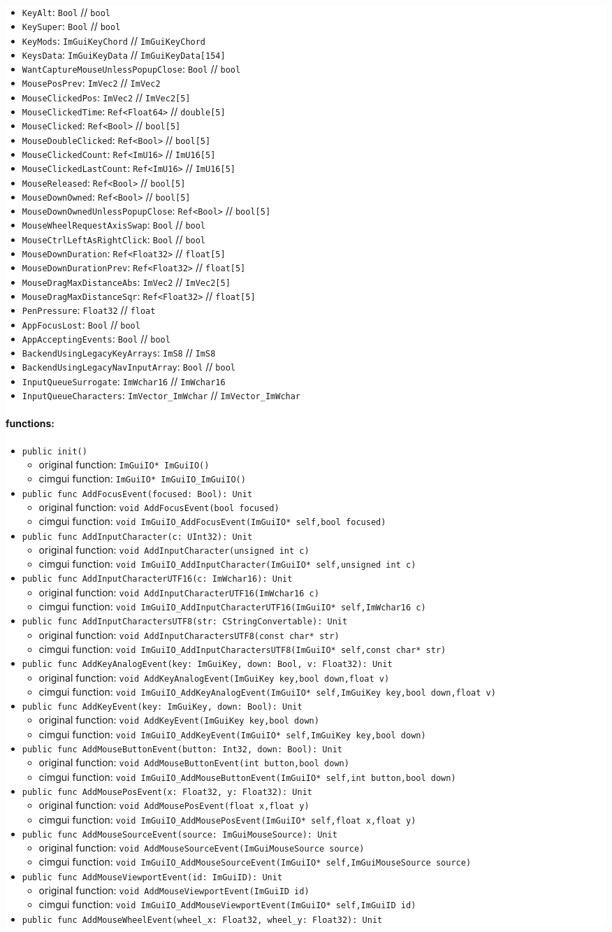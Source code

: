 * `KeyAlt`: `Bool` // `bool`
* `KeySuper`: `Bool` // `bool`
* `KeyMods`: `ImGuiKeyChord` // `ImGuiKeyChord`
* `KeysData`: `ImGuiKeyData` // `ImGuiKeyData[154]`
* `WantCaptureMouseUnlessPopupClose`: `Bool` // `bool`
* `MousePosPrev`: `ImVec2` // `ImVec2`
* `MouseClickedPos`: `ImVec2` // `ImVec2[5]`
* `MouseClickedTime`: `Ref<Float64>` // `double[5]`
* `MouseClicked`: `Ref<Bool>` // `bool[5]`
* `MouseDoubleClicked`: `Ref<Bool>` // `bool[5]`
* `MouseClickedCount`: `Ref<ImU16>` // `ImU16[5]`
* `MouseClickedLastCount`: `Ref<ImU16>` // `ImU16[5]`
* `MouseReleased`: `Ref<Bool>` // `bool[5]`
* `MouseDownOwned`: `Ref<Bool>` // `bool[5]`
* `MouseDownOwnedUnlessPopupClose`: `Ref<Bool>` // `bool[5]`
* `MouseWheelRequestAxisSwap`: `Bool` // `bool`
* `MouseCtrlLeftAsRightClick`: `Bool` // `bool`
* `MouseDownDuration`: `Ref<Float32>` // `float[5]`
* `MouseDownDurationPrev`: `Ref<Float32>` // `float[5]`
* `MouseDragMaxDistanceAbs`: `ImVec2` // `ImVec2[5]`
* `MouseDragMaxDistanceSqr`: `Ref<Float32>` // `float[5]`
* `PenPressure`: `Float32` // `float`
* `AppFocusLost`: `Bool` // `bool`
* `AppAcceptingEvents`: `Bool` // `bool`
* `BackendUsingLegacyKeyArrays`: `ImS8` // `ImS8`
* `BackendUsingLegacyNavInputArray`: `Bool` // `bool`
* `InputQueueSurrogate`: `ImWchar16` // `ImWchar16`
* `InputQueueCharacters`: `ImVector_ImWchar` // `ImVector_ImWchar`

#### functions:
* `public init()`
    * original function: `ImGuiIO* ImGuiIO()`
    * cimgui function: `ImGuiIO* ImGuiIO_ImGuiIO()`
* `public func AddFocusEvent(focused: Bool): Unit`
    * original function: `void AddFocusEvent(bool focused)`
    * cimgui function: `void ImGuiIO_AddFocusEvent(ImGuiIO* self,bool focused)`
* `public func AddInputCharacter(c: UInt32): Unit`
    * original function: `void AddInputCharacter(unsigned int c)`
    * cimgui function: `void ImGuiIO_AddInputCharacter(ImGuiIO* self,unsigned int c)`
* `public func AddInputCharacterUTF16(c: ImWchar16): Unit`
    * original function: `void AddInputCharacterUTF16(ImWchar16 c)`
    * cimgui function: `void ImGuiIO_AddInputCharacterUTF16(ImGuiIO* self,ImWchar16 c)`
* `public func AddInputCharactersUTF8(str: CStringConvertable): Unit`
    * original function: `void AddInputCharactersUTF8(const char* str)`
    * cimgui function: `void ImGuiIO_AddInputCharactersUTF8(ImGuiIO* self,const char* str)`
* `public func AddKeyAnalogEvent(key: ImGuiKey, down: Bool, v: Float32): Unit`
    * original function: `void AddKeyAnalogEvent(ImGuiKey key,bool down,float v)`
    * cimgui function: `void ImGuiIO_AddKeyAnalogEvent(ImGuiIO* self,ImGuiKey key,bool down,float v)`
* `public func AddKeyEvent(key: ImGuiKey, down: Bool): Unit`
    * original function: `void AddKeyEvent(ImGuiKey key,bool down)`
    * cimgui function: `void ImGuiIO_AddKeyEvent(ImGuiIO* self,ImGuiKey key,bool down)`
* `public func AddMouseButtonEvent(button: Int32, down: Bool): Unit`
    * original function: `void AddMouseButtonEvent(int button,bool down)`
    * cimgui function: `void ImGuiIO_AddMouseButtonEvent(ImGuiIO* self,int button,bool down)`
* `public func AddMousePosEvent(x: Float32, y: Float32): Unit`
    * original function: `void AddMousePosEvent(float x,float y)`
    * cimgui function: `void ImGuiIO_AddMousePosEvent(ImGuiIO* self,float x,float y)`
* `public func AddMouseSourceEvent(source: ImGuiMouseSource): Unit`
    * original function: `void AddMouseSourceEvent(ImGuiMouseSource source)`
    * cimgui function: `void ImGuiIO_AddMouseSourceEvent(ImGuiIO* self,ImGuiMouseSource source)`
* `public func AddMouseViewportEvent(id: ImGuiID): Unit`
    * original function: `void AddMouseViewportEvent(ImGuiID id)`
    * cimgui function: `void ImGuiIO_AddMouseViewportEvent(ImGuiIO* self,ImGuiID id)`
* `public func AddMouseWheelEvent(wheel_x: Float32, wheel_y: Float32): Unit`